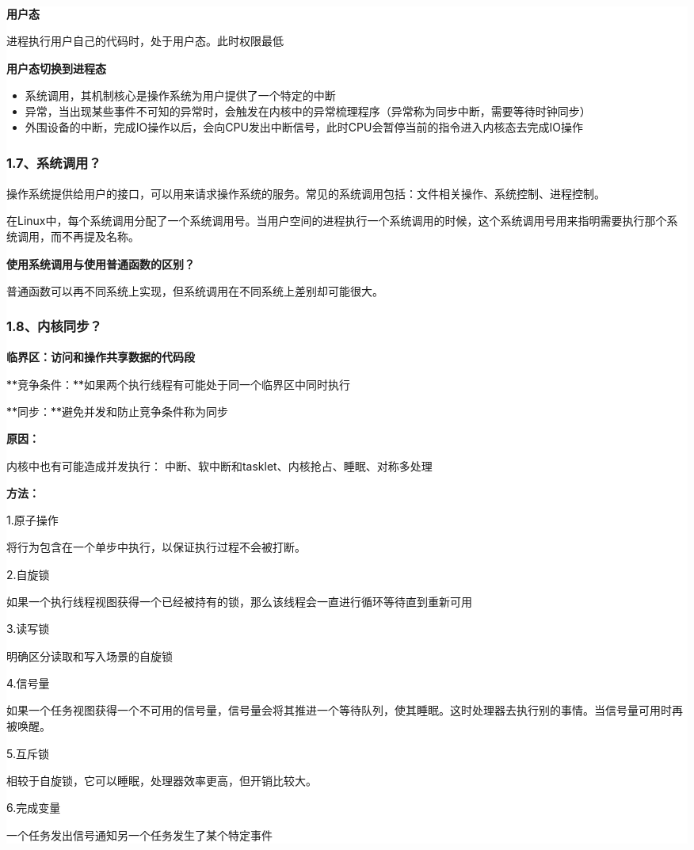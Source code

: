 **用户态**

进程执行用户自己的代码时，处于用户态。此时权限最低

**用户态切换到进程态**

- 系统调用，其机制核心是操作系统为用户提供了一个特定的中断
- 异常，当出现某些事件不可知的异常时，会触发在内核中的异常梳理程序（异常称为同步中断，需要等待时钟同步）
- 外围设备的中断，完成IO操作以后，会向CPU发出中断信号，此时CPU会暂停当前的指令进入内核态去完成IO操作

### 1.7、系统调用？

操作系统提供给用户的接口，可以用来请求操作系统的服务。常见的系统调用包括：文件相关操作、系统控制、进程控制。

在Linux中，每个系统调用分配了一个系统调用号。当用户空间的进程执行一个系统调用的时候，这个系统调用号用来指明需要执行那个系统调用，而不再提及名称。



**使用系统调用与使用普通函数的区别？**

普通函数可以再不同系统上实现，但系统调用在不同系统上差别却可能很大。



### 1.8、内核同步？

**临界区：**访问和操作共享数据的**代码段**

**竞争条件：**如果两个执行线程有可能处于同一个临界区中同时执行

**同步：**避免并发和防止竞争条件称为同步



**原因：**

内核中也有可能造成并发执行：  中断、软中断和tasklet、内核抢占、睡眠、对称多处理



**方法：**

1.原子操作

将行为包含在一个单步中执行，以保证执行过程不会被打断。

2.自旋锁

如果一个执行线程视图获得一个已经被持有的锁，那么该线程会一直进行循环等待直到重新可用

3.读写锁

明确区分读取和写入场景的自旋锁

4.信号量

如果一个任务视图获得一个不可用的信号量，信号量会将其推进一个等待队列，使其睡眠。这时处理器去执行别的事情。当信号量可用时再被唤醒。

5.互斥锁

相较于自旋锁，它可以睡眠，处理器效率更高，但开销比较大。

6.完成变量

一个任务发出信号通知另一个任务发生了某个特定事件
